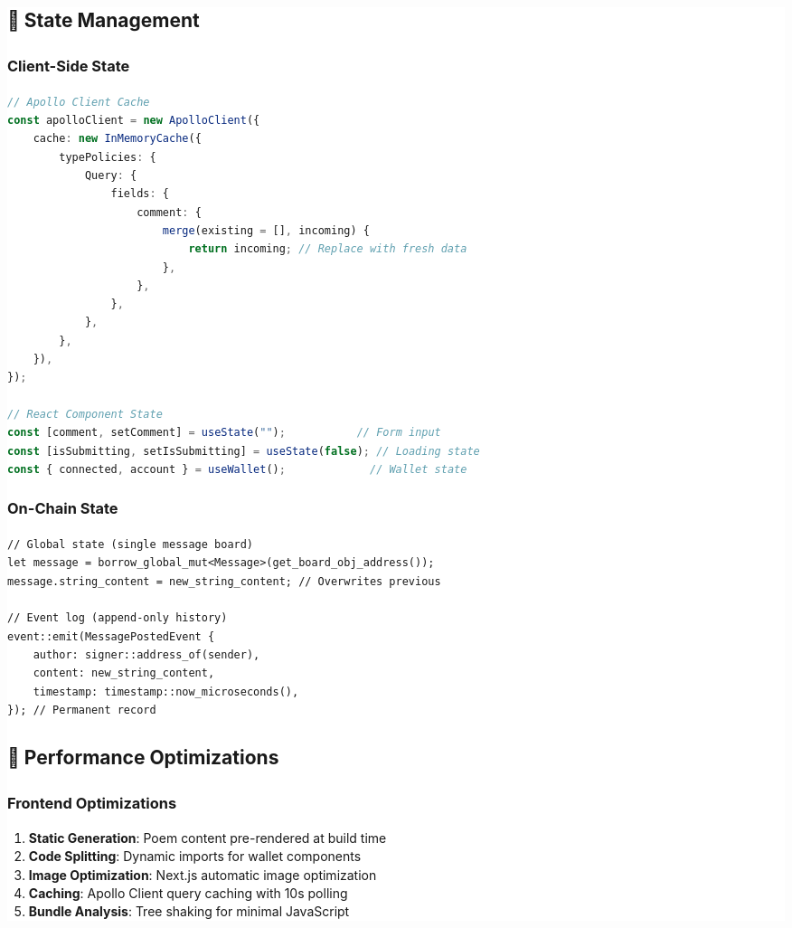 ## 🔄 State Management

### Client-Side State

```typescript
// Apollo Client Cache
const apolloClient = new ApolloClient({
    cache: new InMemoryCache({
        typePolicies: {
            Query: {
                fields: {
                    comment: {
                        merge(existing = [], incoming) {
                            return incoming; // Replace with fresh data
                        },
                    },
                },
            },
        },
    }),
});

// React Component State
const [comment, setComment] = useState("");           // Form input
const [isSubmitting, setIsSubmitting] = useState(false); // Loading state
const { connected, account } = useWallet();             // Wallet state
```

### On-Chain State

```move
// Global state (single message board)
let message = borrow_global_mut<Message>(get_board_obj_address());
message.string_content = new_string_content; // Overwrites previous

// Event log (append-only history)
event::emit(MessagePostedEvent {
    author: signer::address_of(sender),
    content: new_string_content,
    timestamp: timestamp::now_microseconds(),
}); // Permanent record
```

## 🚀 Performance Optimizations

### Frontend Optimizations

1. **Static Generation**: Poem content pre-rendered at build time
2. **Code Splitting**: Dynamic imports for wallet components
3. **Image Optimization**: Next.js automatic image optimization
4. **Caching**: Apollo Client query caching with 10s polling
5. **Bundle Analysis**: Tree shaking for minimal JavaScript
